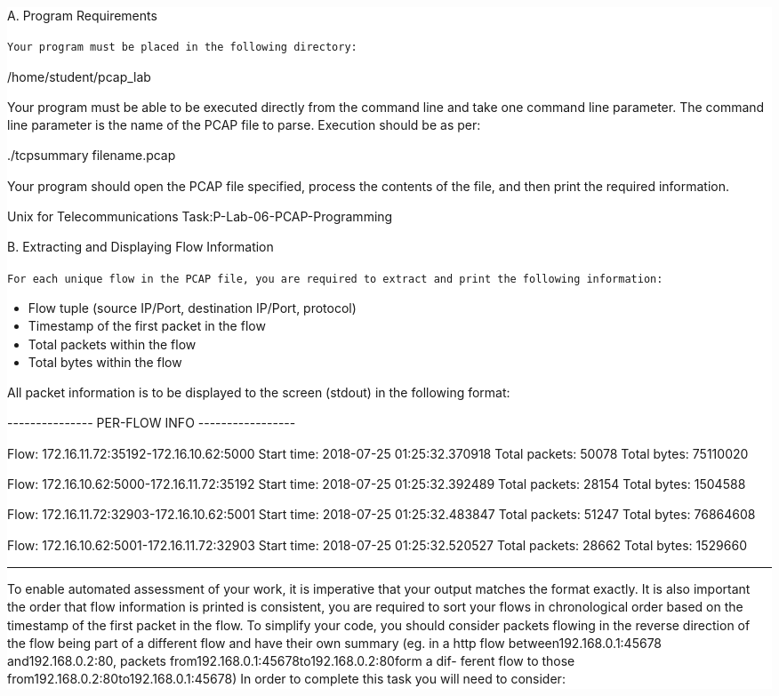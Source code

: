 A. Program Requirements

```
Your program must be placed in the following directory:
```
/home/student/pcap_lab

Your program must be able to be executed directly from the command line and take one command
line parameter. The command line parameter is the name of the PCAP file to parse. Execution should
be as per:

./tcpsummary filename.pcap

Your program should open the PCAP file specified, process the contents of the file, and then print
the required information.


Unix for Telecommunications Task:P-Lab-06-PCAP-Programming

B. Extracting and Displaying Flow Information

```
For each unique flow in the PCAP file, you are required to extract and print the following information:
```
- Flow tuple (source IP/Port, destination IP/Port, protocol)
- Timestamp of the first packet in the flow
- Total packets within the flow
- Total bytes within the flow

All packet information is to be displayed to the screen (stdout) in the following format:

--------------- PER-FLOW INFO -----------------

Flow: 172.16.11.72:35192-172.16.10.62:5000
Start time: 2018-07-25 01:25:32.370918
Total packets: 50078
Total bytes: 75110020

Flow: 172.16.10.62:5000-172.16.11.72:35192
Start time: 2018-07-25 01:25:32.392489
Total packets: 28154
Total bytes: 1504588

Flow: 172.16.11.72:32903-172.16.10.62:5001
Start time: 2018-07-25 01:25:32.483847
Total packets: 51247
Total bytes: 76864608

Flow: 172.16.10.62:5001-172.16.11.72:32903
Start time: 2018-07-25 01:25:32.520527
Total packets: 28662
Total bytes: 1529660

-----------------------------------------------

To enable automated assessment of your work, it is imperative that your output matches the format
exactly. It is also important the order that flow information is printed is consistent, you are required to
sort your flows in chronological order based on the timestamp of the first packet in the flow.
To simplify your code, you should consider packets flowing in the reverse direction of the flow being
part of a different flow and have their own summary (eg. in a http flow between192.168.0.1:45678
and192.168.0.2:80, packets from192.168.0.1:45678to192.168.0.2:80form a dif-
ferent flow to those from192.168.0.2:80to192.168.0.1:45678)
In order to complete this task you will need to consider:
